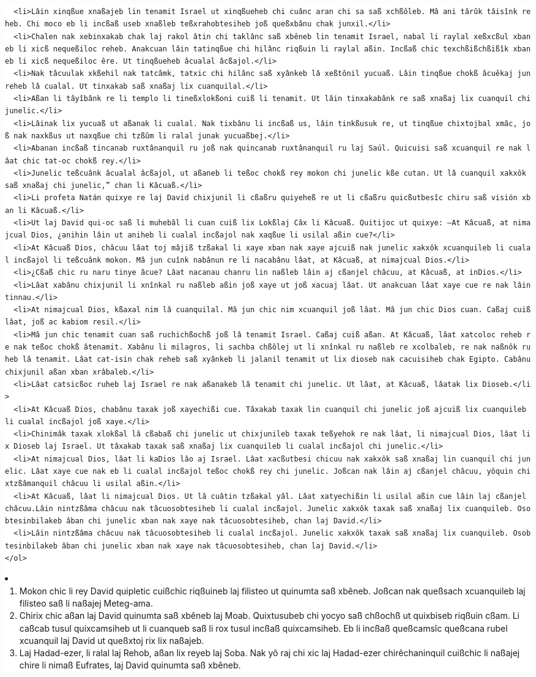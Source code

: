       <li>Lâin xinqßue xnaßajeb lin tenamit Israel ut xinqßueheb chi cuânc aran chi sa saß xchßôleb. Mâ ani târûk tâisînk reheb. Chi moco eb li incßaß useb xnaßleb teßxrahobtesiheb joß queßxbânu chak junxil.</li>
      <li>Chalen nak xebinxakab chak laj rakol âtin chi taklânc saß xbêneb lin tenamit Israel, nabal li raylal xeßxcßul xbaneb li xicß nequeßiloc reheb. Anakcuan lâin tatinqßue chi hilânc riqßuin li raylal aßin. Incßaß chic texchßißchßißîk xbaneb li xicß nequeßiloc êre. Ut tinqßueheb âcualal âcßajol.</li>
      <li>Nak tâcuulak xkßehil nak tatcâmk, tatxic chi hilânc saß xyânkeb lâ xeßtônil yucuaß. Lâin tinqßue chokß âcuêkaj jun reheb lâ cualal. Ut tinxakab saß xnaßaj lix cuanquilal.</li>
      <li>Aßan li tâyîbânk re li templo li tineßxlokßoni cuiß li tenamit. Ut lâin tinxakabânk re saß xnaßaj lix cuanquil chi junelic.</li>
      <li>Lâinak lix yucuaß ut aßanak li cualal. Nak tixbânu li incßaß us, lâin tinkßusuk re, ut tinqßue chixtojbal xmâc, joß nak naxkßus ut naxqßue chi tzßûm li ralal junak yucuaßbej.</li>
      <li>Abanan incßaß tincanab ruxtânanquil ru joß nak quincanab ruxtânanquil ru laj Saúl. Quicuisi saß xcuanquil re nak lâat chic tat-oc chokß rey.</li>
      <li>Junelic teßcuânk âcualal âcßajol, ut aßaneb li teßoc chokß rey mokon chi junelic kße cutan. Ut lâ cuanquil xakxôk saß xnaßaj chi junelic,” chan li Kâcuaß.</li>
      <li>Li profeta Natán quixye re laj David chixjunil li cßaßru quiyeheß re ut li cßaßru quicßutbesîc chiru saß visión xban li Kâcuaß.</li>
      <li>Ut laj David qui-oc saß li muhebâl li cuan cuiß lix Lokßlaj Câx li Kâcuaß. Quitijoc ut quixye: —At Kâcuaß, at nimajcual Dios, ¿anihin lâin ut aniheb li cualal incßajol nak xaqßue li usilal aßin cue?</li>
      <li>At Kâcuaß Dios, châcuu lâat toj mâjiß tzßakal li xaye xban nak xaye ajcuiß nak junelic xakxôk xcuanquileb li cualal incßajol li teßcuânk mokon. Mâ jun cuînk nabânun re li nacabânu lâat, at Kâcuaß, at nimajcual Dios.</li>
      <li>¿Cßaß chic ru naru tinye âcue? Lâat nacanau chanru lin naßleb lâin aj cßanjel châcuu, at Kâcuaß, at inDios.</li>
      <li>Lâat xabânu chixjunil li xnînkal ru naßleb aßin joß xaye ut joß xacuaj lâat. Ut anakcuan lâat xaye cue re nak lâin tinnau.</li>
      <li>At nimajcual Dios, kßaxal nim lâ cuanquilal. Mâ jun chic nim xcuanquil joß lâat. Mâ jun chic Dios cuan. Caßaj cuiß lâat, joß ac kabiom resil.</li>
      <li>Mâ jun chic tenamit cuan saß ruchichßochß joß lâ tenamit Israel. Caßaj cuiß aßan. At Kâcuaß, lâat xatcoloc reheb re nak teßoc chokß âtenamit. Xabânu li milagros, li sachba chßôlej ut li xnînkal ru naßleb re xcolbaleb, re nak naßnôk ruheb lâ tenamit. Lâat cat-isin chak reheb saß xyânkeb li jalanil tenamit ut lix dioseb nak cacuisiheb chak Egipto. Cabânu chixjunil aßan xban xrâbaleb.</li>
      <li>Lâat catsicßoc ruheb laj Israel re nak aßanakeb lâ tenamit chi junelic. Ut lâat, at Kâcuaß, lâatak lix Dioseb.</li>
      <li>At Kâcuaß Dios, chabânu taxak joß xayechißi cue. Tâxakab taxak lin cuanquil chi junelic joß ajcuiß lix cuanquileb li cualal incßajol joß xaye.</li>
      <li>Chinimâk taxak xlokßal lâ cßabaß chi junelic ut chixjunileb taxak teßyehok re nak lâat, li nimajcual Dios, lâat lix Dioseb laj Israel. Ut tâxakab taxak saß xnaßaj lix cuanquileb li cualal incßajol chi junelic.</li>
      <li>At nimajcual Dios, lâat li kaDios lâo aj Israel. Lâat xacßutbesi chicuu nak xakxôk saß xnaßaj lin cuanquil chi junelic. Lâat xaye cue nak eb li cualal incßajol teßoc chokß rey chi junelic. Joßcan nak lâin aj cßanjel châcuu, yôquin chixtzßâmanquil châcuu li usilal aßin.</li>
      <li>At Kâcuaß, lâat li nimajcual Dios. Ut lâ cuâtin tzßakal yâl. Lâat xatyechißin li usilal aßin cue lâin laj cßanjel châcuu.Lâin nintzßâma châcuu nak tâcuosobtesiheb li cualal incßajol. Junelic xakxôk taxak saß xnaßaj lix cuanquileb. Osobtesinbilakeb âban chi junelic xban nak xaye nak tâcuosobtesiheb, chan laj David.</li>
      <li>Lâin nintzßâma châcuu nak tâcuosobtesiheb li cualal incßajol. Junelic xakxôk taxak saß xnaßaj lix cuanquileb. Osobtesinbilakeb âban chi junelic xban nak xaye nak tâcuosobtesiheb, chan laj David.</li>
    </ol>
  </li>
  <li>
    <ol>
      <li>Mokon chic li rey David quipletic cuißchic riqßuineb laj filisteo ut quinumta saß xbêneb. Joßcan nak queßsach xcuanquileb laj filisteo saß li naßajej Meteg-ama.</li>
      <li>Chirix chic aßan laj David quinumta saß xbêneb laj Moab. Quixtusubeb chi yocyo saß chßochß ut quixbiseb riqßuin cßam. Li caßcab tusul quixcamsiheb ut li cuanqueb saß li rox tusul incßaß quixcamsiheb. Eb li incßaß queßcamsîc queßcana rubel xcuanquil laj David ut queßxtoj rix lix naßajeb.</li>
      <li>Laj Hadad-ezer, li ralal laj Rehob, aßan lix reyeb laj Soba. Nak yô raj chi xic laj Hadad-ezer chirêchaninquil cuißchic li naßajej chire li nimaß Eufrates, laj David quinumta saß xbêneb.</li>